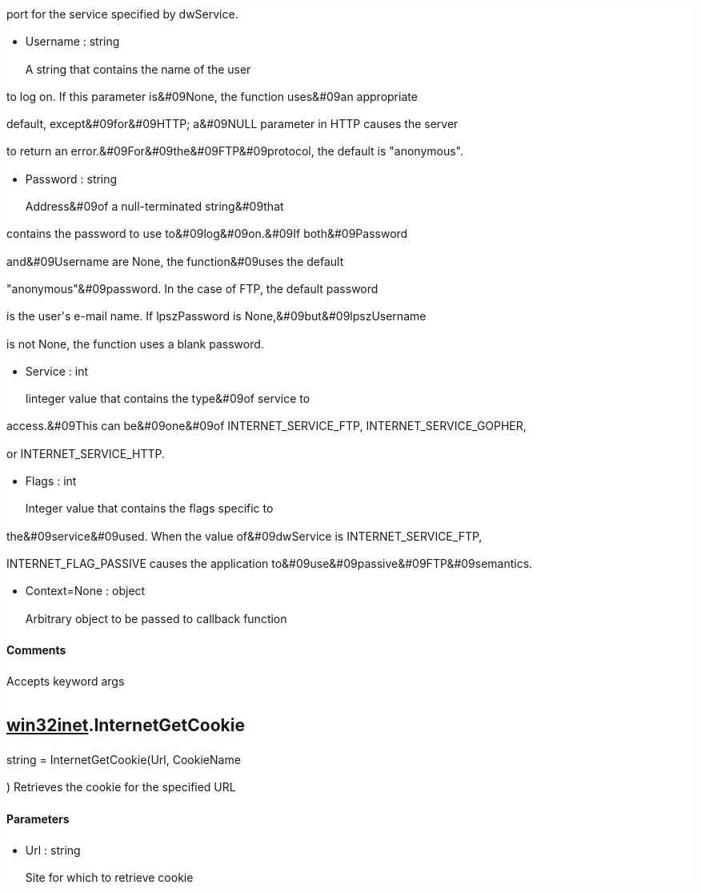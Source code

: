 port for the service specified by dwService\.

  - Username : string

    A string that contains the name of the user 

to log on\. If this parameter is&\#09None, the function uses&\#09an appropriate 

default, except&\#09for&\#09HTTP; a&\#09NULL parameter in HTTP causes the server 

to return an error\.&\#09For&\#09the&\#09FTP&\#09protocol, the default is "anonymous"\.

  - Password : string

    Address&\#09of a null-terminated string&\#09that 

contains the password to use to&\#09log&\#09on\.&\#09If both&\#09Password 

and&\#09Username are None, the function&\#09uses the default 

"anonymous"&\#09password\. In the case of FTP, the default password 

is the user's e-mail name\. If lpszPassword is None,&\#09but&\#09lpszUsername 

is not None, the function uses a blank password\.

  - Service : int

    Iinteger value that contains the type&\#09of service to 

access\.&\#09This can be&\#09one&\#09of INTERNET\_SERVICE\_FTP, INTERNET\_SERVICE\_GOPHER, 

or INTERNET\_SERVICE\_HTTP\.

  - Flags : int

    Integer value that contains the flags specific to 

the&\#09service&\#09used\. When the value of&\#09dwService is INTERNET\_SERVICE\_FTP, 

INTERNET\_FLAG\_PASSIVE causes the application to&\#09use&\#09passive&\#09FTP&\#09semantics\.

  - Context=None : object

    Arbitrary object to be passed to callback function

#### Comments

Accepts keyword args


## [win32inet](win32inet.md#win32inet)\.InternetGetCookie

string = InternetGetCookie\(Url, CookieName

\)
Retrieves the cookie for the specified URL

#### Parameters

  - Url : string

    Site for which to retrieve cookie
